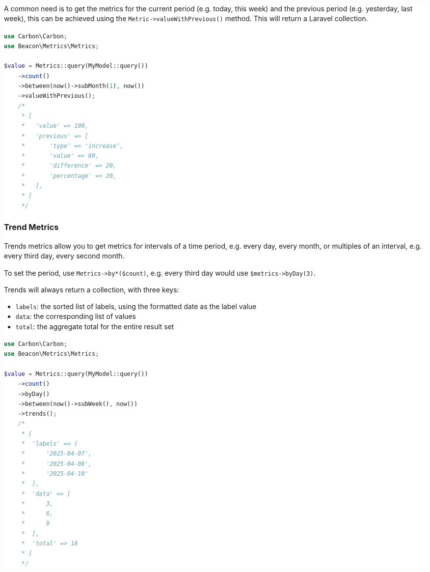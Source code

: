 A common need is to get the metrics for the current period (e.g. today, this week) and the previous period (e.g. yesterday, last week),
this can be achieved using the `Metric->valueWithPrevious()` method. This will return a Laravel collection.

```php
use Carbon\Carbon;
use Beacon\Metrics\Metrics;

$value = Metrics::query(MyModel::query())
    ->count()
    ->between(now()->subMonth(1), now())
    ->valueWithPrevious();
    /*
     * [
     *   'value' => 100,
     *   'previous' => [
     *       'type' => 'increase',
     *       'value' => 80,
     *       'difference' => 20,
     *       'percentage' => 20,
     *   ],
     * ]
     */
```

### Trend Metrics

Trends metrics allow you to get metrics for intervals of a time period, e.g. every day, every month, or multiples of an interval,
e.g. every third day, every second month.

To set the period, use `Metrics->by*($count)`, e.g. every third day would use `$metrics->byDay(3)`.

Trends will always return a collection, with three keys:

- `labels`: the sorted list of labels, using the formatted date as the label value
- `data`: the corresponding list of values
- `total`: the aggregate total for the entire result set

```php
use Carbon\Carbon;
use Beacon\Metrics\Metrics;

$value = Metrics::query(MyModel::query())
    ->count()
    ->byDay()
    ->between(now()->subWeek(), now())
    ->trends(); 
    /*
     * [
     *  'labels' => [
     *      '2025-04-07', 
     *      '2025-04-08', 
     *      '2025-04-10'
     *  ], 
     *  'data' => [
     *      3, 
     *      6, 
     *      9
     *  ], 
     *  'total' => 18
     * ]
     */
```

